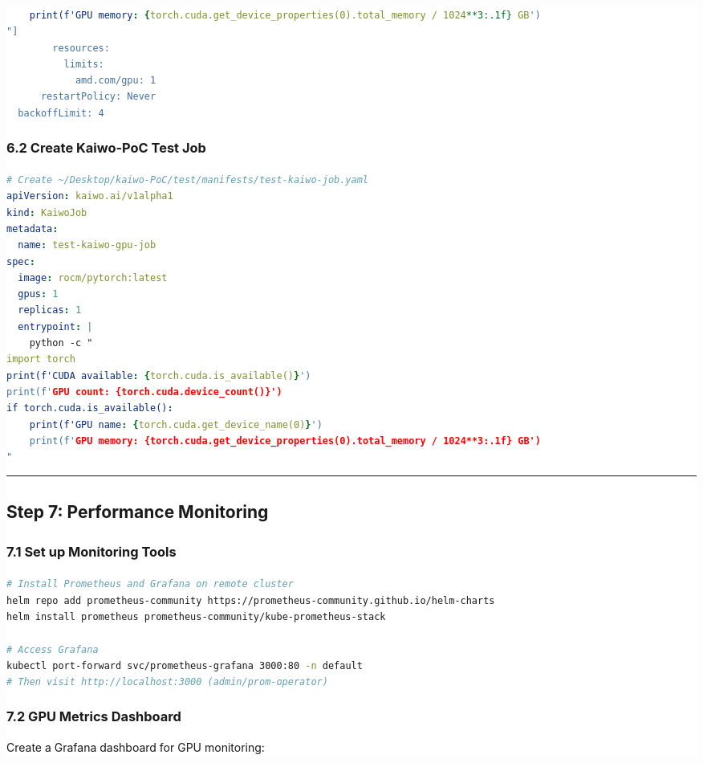 ```yaml
    print(f'GPU memory: {torch.cuda.get_device_properties(0).total_memory / 1024**3:.1f} GB')
"]
        resources:
          limits:
            amd.com/gpu: 1
      restartPolicy: Never
  backoffLimit: 4
```

### 6.2 Create Kaiwo-PoC Test Job

```yaml
# Create ~/Desktop/kaiwo-PoC/test/manifests/test-kaiwo-job.yaml
apiVersion: kaiwo.ai/v1alpha1
kind: KaiwoJob
metadata:
  name: test-kaiwo-gpu-job
spec:
  image: rocm/pytorch:latest
  gpus: 1
  replicas: 1
  entrypoint: |
    python -c "
import torch
print(f'CUDA available: {torch.cuda.is_available()}')
print(f'GPU count: {torch.cuda.device_count()}')
if torch.cuda.is_available():
    print(f'GPU name: {torch.cuda.get_device_name(0)}')
    print(f'GPU memory: {torch.cuda.get_device_properties(0).total_memory / 1024**3:.1f} GB')
"
```

---

## Step 7: Performance Monitoring

### 7.1 Set up Monitoring Tools

```bash
# Install Prometheus and Grafana on remote cluster
helm repo add prometheus-community https://prometheus-community.github.io/helm-charts
helm install prometheus prometheus-community/kube-prometheus-stack

# Access Grafana
kubectl port-forward svc/prometheus-grafana 3000:80 -n default
# Then visit http://localhost:3000 (admin/prom-operator)
```

### 7.2 GPU Metrics Dashboard

Create a Grafana dashboard for GPU monitoring:
